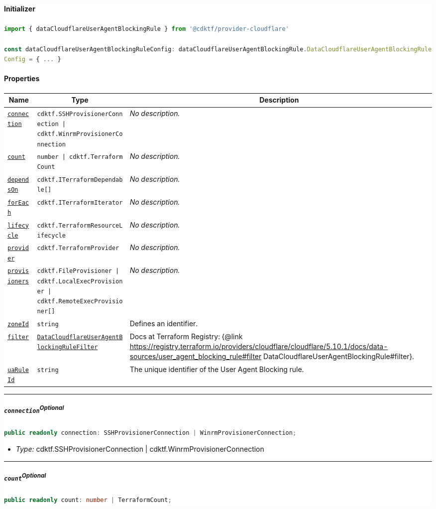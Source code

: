 #### Initializer <a name="Initializer" id="@cdktf/provider-cloudflare.dataCloudflareUserAgentBlockingRule.DataCloudflareUserAgentBlockingRuleConfig.Initializer"></a>

```typescript
import { dataCloudflareUserAgentBlockingRule } from '@cdktf/provider-cloudflare'

const dataCloudflareUserAgentBlockingRuleConfig: dataCloudflareUserAgentBlockingRule.DataCloudflareUserAgentBlockingRuleConfig = { ... }
```

#### Properties <a name="Properties" id="Properties"></a>

| **Name** | **Type** | **Description** |
| --- | --- | --- |
| <code><a href="#@cdktf/provider-cloudflare.dataCloudflareUserAgentBlockingRule.DataCloudflareUserAgentBlockingRuleConfig.property.connection">connection</a></code> | <code>cdktf.SSHProvisionerConnection \| cdktf.WinrmProvisionerConnection</code> | *No description.* |
| <code><a href="#@cdktf/provider-cloudflare.dataCloudflareUserAgentBlockingRule.DataCloudflareUserAgentBlockingRuleConfig.property.count">count</a></code> | <code>number \| cdktf.TerraformCount</code> | *No description.* |
| <code><a href="#@cdktf/provider-cloudflare.dataCloudflareUserAgentBlockingRule.DataCloudflareUserAgentBlockingRuleConfig.property.dependsOn">dependsOn</a></code> | <code>cdktf.ITerraformDependable[]</code> | *No description.* |
| <code><a href="#@cdktf/provider-cloudflare.dataCloudflareUserAgentBlockingRule.DataCloudflareUserAgentBlockingRuleConfig.property.forEach">forEach</a></code> | <code>cdktf.ITerraformIterator</code> | *No description.* |
| <code><a href="#@cdktf/provider-cloudflare.dataCloudflareUserAgentBlockingRule.DataCloudflareUserAgentBlockingRuleConfig.property.lifecycle">lifecycle</a></code> | <code>cdktf.TerraformResourceLifecycle</code> | *No description.* |
| <code><a href="#@cdktf/provider-cloudflare.dataCloudflareUserAgentBlockingRule.DataCloudflareUserAgentBlockingRuleConfig.property.provider">provider</a></code> | <code>cdktf.TerraformProvider</code> | *No description.* |
| <code><a href="#@cdktf/provider-cloudflare.dataCloudflareUserAgentBlockingRule.DataCloudflareUserAgentBlockingRuleConfig.property.provisioners">provisioners</a></code> | <code>cdktf.FileProvisioner \| cdktf.LocalExecProvisioner \| cdktf.RemoteExecProvisioner[]</code> | *No description.* |
| <code><a href="#@cdktf/provider-cloudflare.dataCloudflareUserAgentBlockingRule.DataCloudflareUserAgentBlockingRuleConfig.property.zoneId">zoneId</a></code> | <code>string</code> | Defines an identifier. |
| <code><a href="#@cdktf/provider-cloudflare.dataCloudflareUserAgentBlockingRule.DataCloudflareUserAgentBlockingRuleConfig.property.filter">filter</a></code> | <code><a href="#@cdktf/provider-cloudflare.dataCloudflareUserAgentBlockingRule.DataCloudflareUserAgentBlockingRuleFilter">DataCloudflareUserAgentBlockingRuleFilter</a></code> | Docs at Terraform Registry: {@link https://registry.terraform.io/providers/cloudflare/cloudflare/5.10.1/docs/data-sources/user_agent_blocking_rule#filter DataCloudflareUserAgentBlockingRule#filter}. |
| <code><a href="#@cdktf/provider-cloudflare.dataCloudflareUserAgentBlockingRule.DataCloudflareUserAgentBlockingRuleConfig.property.uaRuleId">uaRuleId</a></code> | <code>string</code> | The unique identifier of the User Agent Blocking rule. |

---

##### `connection`<sup>Optional</sup> <a name="connection" id="@cdktf/provider-cloudflare.dataCloudflareUserAgentBlockingRule.DataCloudflareUserAgentBlockingRuleConfig.property.connection"></a>

```typescript
public readonly connection: SSHProvisionerConnection | WinrmProvisionerConnection;
```

- *Type:* cdktf.SSHProvisionerConnection | cdktf.WinrmProvisionerConnection

---

##### `count`<sup>Optional</sup> <a name="count" id="@cdktf/provider-cloudflare.dataCloudflareUserAgentBlockingRule.DataCloudflareUserAgentBlockingRuleConfig.property.count"></a>

```typescript
public readonly count: number | TerraformCount;
```
